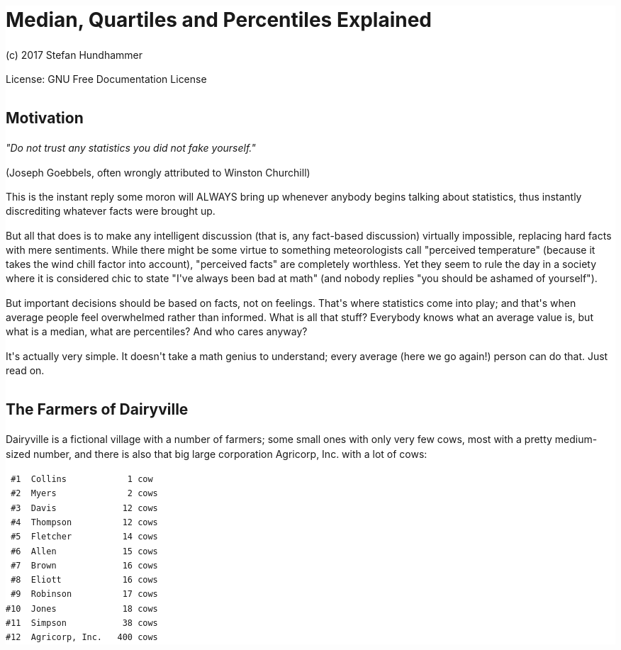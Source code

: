 # Median, Quartiles and Percentiles Explained

(c) 2017 Stefan Hundhammer

License: GNU Free Documentation License


## Motivation

_"Do not trust any statistics you did not fake yourself."_

(Joseph Goebbels, often wrongly attributed to Winston Churchill)

This is the instant reply some moron will ALWAYS bring up whenever anybody
begins talking about statistics, thus instantly discrediting whatever facts
were brought up.

But all that does is to make any intelligent discussion (that is, any
fact-based discussion) virtually impossible, replacing hard facts with mere
sentiments. While there might be some virtue to something meteorologists call
"perceived temperature" (because it takes the wind chill factor into account),
"perceived facts" are completely worthless. Yet they seem to rule the day in a
society where it is considered chic to state "I've always been bad at math"
(and nobody replies "you should be ashamed of yourself").

But important decisions should be based on facts, not on feelings. That's where
statistics come into play; and that's when average people feel overwhelmed
rather than informed. What is all that stuff? Everybody knows what an average
value is, but what is a median, what are percentiles? And who cares anyway?

It's actually very simple. It doesn't take a math genius to understand; every
average (here we go again!) person can do that. Just read on.


## The Farmers of Dairyville

Dairyville is a fictional village with a number of farmers; some small ones
with only very few cows, most with a pretty medium-sized number, and there is
also that big large corporation Agricorp, Inc. with a lot of cows:


     #1  Collins            1 cow
     #2  Myers              2 cows
     #3  Davis             12 cows
     #4  Thompson          12 cows
     #5  Fletcher          14 cows
     #6  Allen             15 cows
     #7  Brown             16 cows
     #8  Eliott            16 cows
     #9  Robinson          17 cows
    #10  Jones             18 cows
    #11  Simpson           38 cows
    #12  Agricorp, Inc.   400 cows
